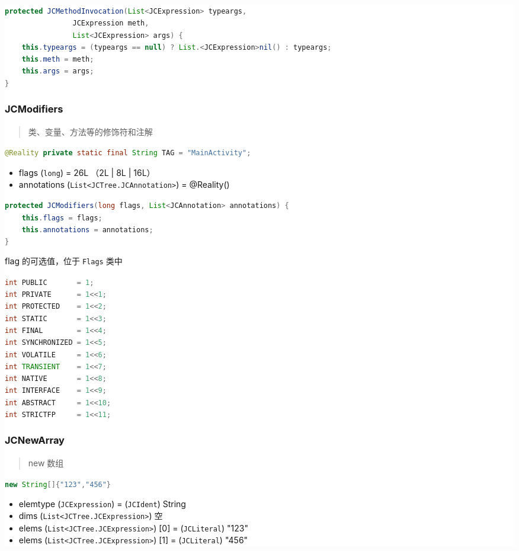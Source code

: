 ```java
protected JCMethodInvocation(List<JCExpression> typeargs,
                JCExpression meth,
                List<JCExpression> args) {
    this.typeargs = (typeargs == null) ? List.<JCExpression>nil() : typeargs;
    this.meth = meth;
    this.args = args;
}
```

### JCModifiers

> 类、变量、方法等的修饰符和注解

```java
@Reality private static final String TAG = "MainActivity";
```

* flags (`long`) = 26L （2L | 8L | 16L）
* annotations (`List<JCTree.JCAnnotation>`) = @Reality()

```java
protected JCModifiers(long flags, List<JCAnnotation> annotations) {
    this.flags = flags;
    this.annotations = annotations;
}
```

flag 的可选值，位于 `Flags` 类中

```java
int PUBLIC       = 1;
int PRIVATE      = 1<<1;
int PROTECTED    = 1<<2;
int STATIC       = 1<<3;
int FINAL        = 1<<4;
int SYNCHRONIZED = 1<<5;
int VOLATILE     = 1<<6;
int TRANSIENT    = 1<<7;
int NATIVE       = 1<<8;
int INTERFACE    = 1<<9;
int ABSTRACT     = 1<<10;
int STRICTFP     = 1<<11;
```

### JCNewArray

>new 数组

```java
new String[]{"123","456"}
```

* elemtype (`JCExpression`) = (`JCIdent`) String
* dims (`List<JCTree.JCExpression>`) 空
* elems (`List<JCTree.JCExpression>`) [0] = (`JCLiteral`) "123"
* elems (`List<JCTree.JCExpression>`) [1] = (`JCLiteral`) "456"
